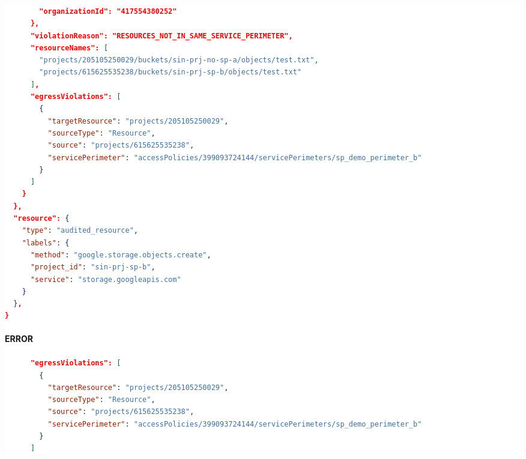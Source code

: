 ```json
        "organizationId": "417554380252"
      },
      "violationReason": "RESOURCES_NOT_IN_SAME_SERVICE_PERIMETER",
      "resourceNames": [
        "projects/205105250029/buckets/sin-prj-no-sp-a/objects/test.txt",
        "projects/615625535238/buckets/sin-prj-sp-b/objects/test.txt"
      ],
      "egressViolations": [
        {
          "targetResource": "projects/205105250029",
          "sourceType": "Resource",
          "source": "projects/615625535238",
          "servicePerimeter": "accessPolicies/399093724144/servicePerimeters/sp_demo_perimeter_b"
        }
      ]
    }
  },
  "resource": {
    "type": "audited_resource",
    "labels": {
      "method": "google.storage.objects.create",
      "project_id": "sin-prj-sp-b",
      "service": "storage.googleapis.com"
    }
  },
}

```

#### ERROR

```json
      "egressViolations": [
        {
          "targetResource": "projects/205105250029",
          "sourceType": "Resource",
          "source": "projects/615625535238",
          "servicePerimeter": "accessPolicies/399093724144/servicePerimeters/sp_demo_perimeter_b"
        }
      ]
```
